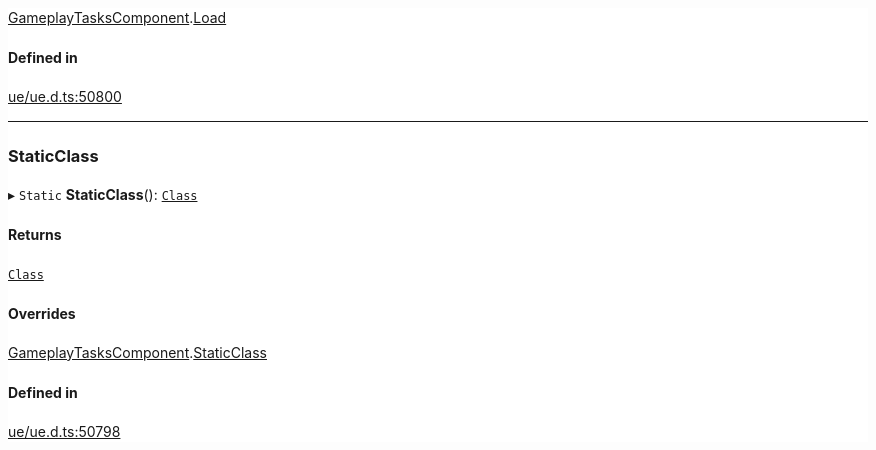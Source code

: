 [GameplayTasksComponent](ue_ue.GameplayTasksComponent.md).[Load](ue_ue.GameplayTasksComponent.md#load)

#### Defined in

[ue/ue.d.ts:50800](https://github.com/YugMetaverse/yug_typings/blob/b7d9b19/ue/ue.d.ts#L50800)

___

### StaticClass

▸ `Static` **StaticClass**(): [`Class`](ue_ue.Class.md)

#### Returns

[`Class`](ue_ue.Class.md)

#### Overrides

[GameplayTasksComponent](ue_ue.GameplayTasksComponent.md).[StaticClass](ue_ue.GameplayTasksComponent.md#staticclass)

#### Defined in

[ue/ue.d.ts:50798](https://github.com/YugMetaverse/yug_typings/blob/b7d9b19/ue/ue.d.ts#L50798)
